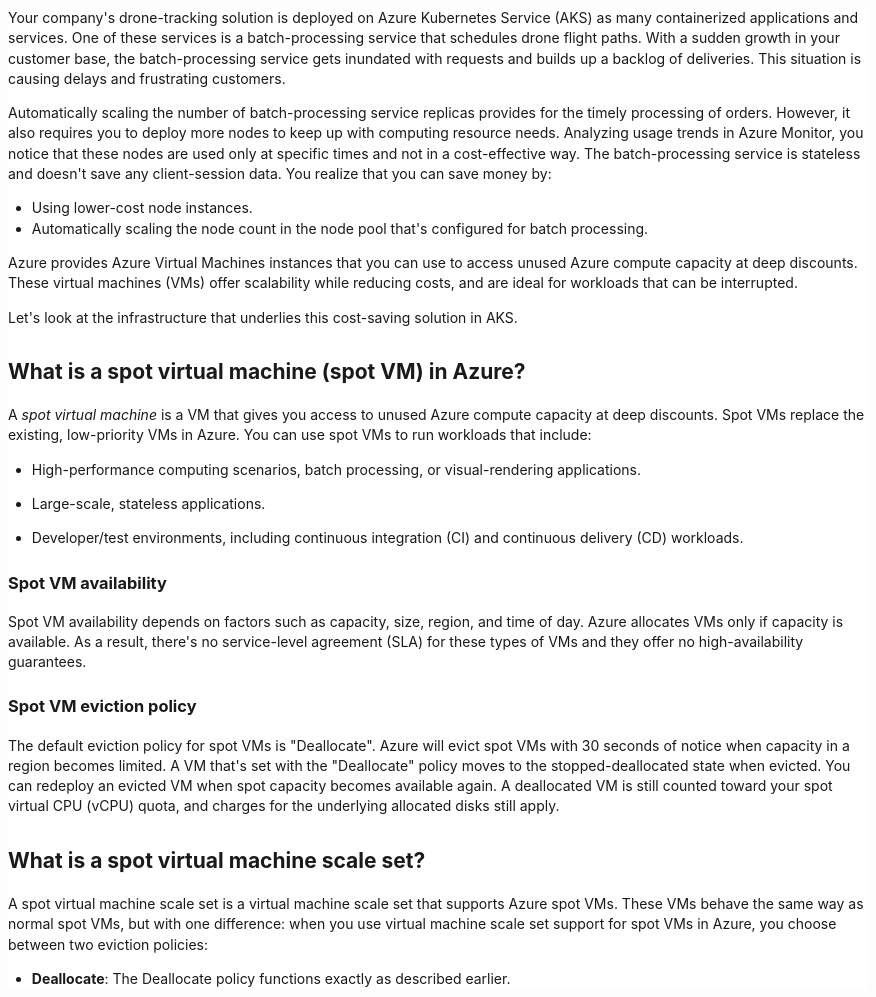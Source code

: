 Your company's drone-tracking solution is deployed on Azure Kubernetes Service (AKS) as many containerized applications and services. One of these services is a batch-processing service that schedules drone flight paths. With a sudden growth in your customer base, the batch-processing service gets inundated with requests and builds up a backlog of deliveries. This situation is causing delays and frustrating customers.

Automatically scaling the number of batch-processing service replicas provides for the timely processing of orders. However, it also requires you to deploy more nodes to keep up with computing resource needs. Analyzing usage trends in Azure Monitor, you notice that these nodes are used only at specific times and not in a cost-effective way. The batch-processing service is stateless and doesn't save any client-session data. You realize that you can save money by:

- Using lower-cost node instances.
- Automatically scaling the node count in the node pool that's configured for batch processing.

Azure provides Azure Virtual Machines instances that you can use to access unused Azure compute capacity at deep discounts. These virtual machines (VMs) offer scalability while reducing costs, and are ideal for workloads that can be interrupted.

Let's look at the infrastructure that underlies this cost-saving solution in AKS.

## What is a spot virtual machine (spot VM) in Azure?

A *spot virtual machine* is a VM that gives you access to unused Azure compute capacity at deep discounts. Spot VMs replace the existing, low-priority VMs in Azure. You can use spot VMs to run workloads that include:

- High-performance computing scenarios, batch processing, or visual-rendering applications.

- Large-scale, stateless applications.

- Developer/test environments, including continuous integration (CI) and continuous delivery (CD) workloads.

### Spot VM availability

Spot VM availability depends on factors such as capacity, size, region, and time of day. Azure allocates VMs only if capacity is available. As a result, there's no service-level agreement (SLA) for these types of VMs and they offer no high-availability guarantees.

### Spot VM eviction policy

The default eviction policy for spot VMs is "Deallocate". Azure will evict spot VMs with 30 seconds of notice when capacity in a region becomes limited. A VM that's set with the "Deallocate" policy moves to the stopped-deallocated state when evicted. You can redeploy an evicted VM when spot capacity becomes available again. A deallocated VM is still counted toward your spot virtual CPU (vCPU) quota, and charges for the underlying allocated disks still apply.

## What is a spot virtual machine scale set?

A spot virtual machine scale set is a virtual machine scale set that supports Azure spot VMs. These VMs behave the same way as normal spot VMs, but with one difference: when you use virtual machine scale set support for spot VMs in Azure, you choose between two eviction policies:

- **Deallocate**: The Deallocate policy functions exactly as described earlier.
